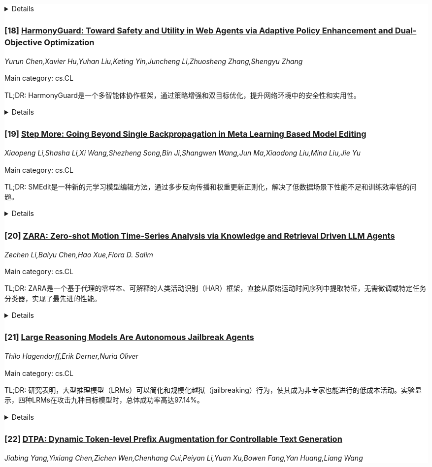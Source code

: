 
<details><summary>Details</summary></details>


### [18] [HarmonyGuard: Toward Safety and Utility in Web Agents via Adaptive Policy Enhancement and Dual-Objective Optimization](https://arxiv.org/abs/2508.04010)
*Yurun Chen,Xavier Hu,Yuhan Liu,Keting Yin,Juncheng Li,Zhuosheng Zhang,Shengyu Zhang*

Main category: cs.CL

TL;DR: HarmonyGuard是一个多智能体协作框架，通过策略增强和双目标优化，提升网络环境中的安全性和实用性。


<details><summary>Details</summary></details>


### [19] [Step More: Going Beyond Single Backpropagation in Meta Learning Based Model Editing](https://arxiv.org/abs/2508.04012)
*Xiaopeng Li,Shasha Li,Xi Wang,Shezheng Song,Bin Ji,Shangwen Wang,Jun Ma,Xiaodong Liu,Mina Liu,Jie Yu*

Main category: cs.CL

TL;DR: SMEdit是一种新的元学习模型编辑方法，通过多步反向传播和权重更新正则化，解决了低数据场景下性能不足和训练效率低的问题。


<details><summary>Details</summary></details>


### [20] [ZARA: Zero-shot Motion Time-Series Analysis via Knowledge and Retrieval Driven LLM Agents](https://arxiv.org/abs/2508.04038)
*Zechen Li,Baiyu Chen,Hao Xue,Flora D. Salim*

Main category: cs.CL

TL;DR: ZARA是一个基于代理的零样本、可解释的人类活动识别（HAR）框架，直接从原始运动时间序列中提取特征，无需微调或特定任务分类器，实现了最先进的性能。


<details><summary>Details</summary></details>


### [21] [Large Reasoning Models Are Autonomous Jailbreak Agents](https://arxiv.org/abs/2508.04039)
*Thilo Hagendorff,Erik Derner,Nuria Oliver*

Main category: cs.CL

TL;DR: 研究表明，大型推理模型（LRMs）可以简化和规模化越狱（jailbreaking）行为，使其成为非专家也能进行的低成本活动。实验显示，四种LRMs在攻击九种目标模型时，总体成功率高达97.14%。


<details><summary>Details</summary></details>


### [22] [DTPA: Dynamic Token-level Prefix Augmentation for Controllable Text Generation](https://arxiv.org/abs/2508.04047)
*Jiabing Yang,Yixiang Chen,Zichen Wen,Chenhang Cui,Peiyan Li,Yuan Xu,Bowen Fang,Yan Huang,Liang Wang*
